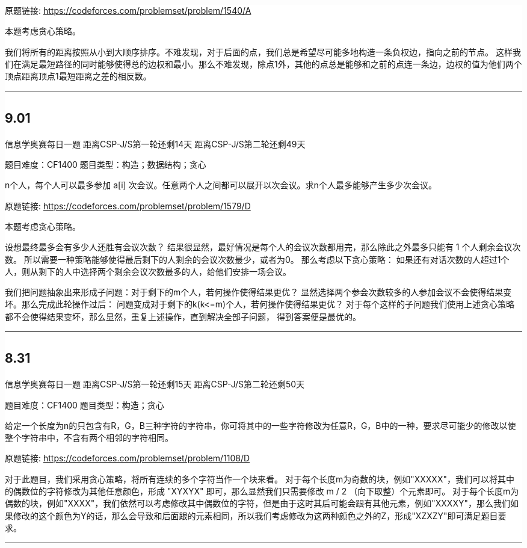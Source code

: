
原题链接: https://codeforces.com/problemset/problem/1540/A


本题考虑贪心策略。

我们将所有的距离按照从小到大顺序排序。不难发现，对于后面的点，我们总是希望尽可能多地构造一条负权边，指向之前的节点。
这样我们在满足最短路径的同时能够使得总的边权和最小。那么不难发现，除点1外，其他的点总是能够和之前的点连一条边，边权的值为他们两个顶点距离顶点1最短距离之差的相反数。

---

## 9.01

信息学奥赛每日一题
距离CSP-J/S第一轮还剩14天
距离CSP-J/S第二轮还剩49天

题目难度：CF1400
题目类型：构造；数据结构；贪心


n个人，每个人可以最多参加 a[i] 次会议。任意两个人之间都可以展开以次会议。求n个人最多能够产生多少次会议。


原题链接: https://codeforces.com/problemset/problem/1579/D


本题考虑贪心策略。

设想最终最多会有多少人还胜有会议次数？
结果很显然，最好情况是每个人的会议次数都用完，那么除此之外最多只能有 1 个人剩余会议次数。
所以需要一种策略能够使得最后剩下的人剩余的会议次数最少，或者为0。
那么考虑以下贪心策略：
如果还有对话次数的人超过1个人，则从剩下的人中选择两个剩余会议次数最多的人，给他们安排一场会议。

我们把问题抽象出来形成子问题：对于剩下的m个人，若何操作使得结果更优？
显然选择两个参会次数较多的人参加会议不会使得结果变坏。那么完成此轮操作过后：
问题变成对于剩下的k(k<=m)个人，若何操作使得结果更优？
对于每个这样的子问题我们使用上述贪心策略都不会使得结果变坏，那么显然，重复上述操作，直到解决全部子问题，
得到答案便是最优的。

---


## 8.31

信息学奥赛每日一题
距离CSP-J/S第一轮还剩15天
距离CSP-J/S第二轮还剩50天

题目难度：CF1400
题目类型：构造；贪心

给定一个长度为n的只包含有R，G，B三种字符的字符串，你可将其中的一些字符修改为任意R，G，B中的一种，要求尽可能少的修改以使整个字符串中，不含有两个相邻的字符相同。

原题链接: https://codeforces.com/problemset/problem/1108/D

对于此题目，我们采用贪心策略，将所有连续的多个字符当作一个块来看。
对于每个长度m为奇数的块，例如"XXXXX"，我们可以将其中的偶数位的字符修改为其他任意颜色，形成 "XYXYX" 即可，那么显然我们只需要修改 m / 2 （向下取整）个元素即可。
对于每个长度m为偶数的块，例如"XXXX"，我们依然可以考虑修改其中偶数位的字符，但是由于这时其后可能会跟有其他元素，例如"XXXXY"，那么我们如果修改的这个颜色为Y的话，那么会导致和后面跟的元素相同，所以我们考虑修改为这两种颜色之外的Z，形成"XZXZY"即可满足题目要求。

---